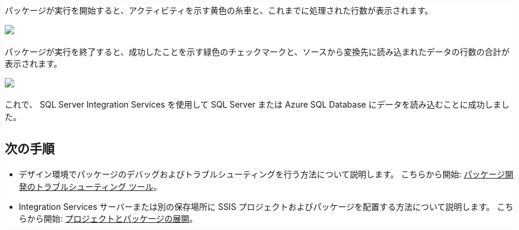 パッケージが実行を開始すると、アクティビティを示す黄色の糸車と、これまでに処理された行数が表示されます。

![][14]

パッケージが実行を終了すると、成功したことを示す緑色のチェックマークと、ソースから変換先に読み込まれたデータの行数の合計が表示されます。

![][15]

これで、 SQL Server Integration Services を使用して SQL Server または Azure SQL Database にデータを読み込むことに成功しました。

## <a name="next-steps"></a>次の手順

- デザイン環境でパッケージのデバッグおよびトラブルシューティングを行う方法について説明します。 こちらから開始: [パッケージ開発のトラブルシューティング ツール][Troubleshooting Tools for Package Development]。

- Integration Services サーバーまたは別の保存場所に SSIS プロジェクトおよびパッケージを配置する方法について説明します。 こちらから開始: [プロジェクトとパッケージの展開][Deployment of Projects and Packages]。


[01]:  ./media/load-data-to-sql-database-with-ssis/ssis-designer-01.png
[02]:  ./media/load-data-to-sql-database-with-ssis/ssis-data-flow-task-02.png
[03]:  ./media/load-data-to-sql-database-with-ssis/ado-net-source-03.png
[04]:  ./media/load-data-to-sql-database-with-ssis/ado-net-connection-manager-04.png
[05]:  ./media/load-data-to-sql-database-with-ssis/ado-net-connection-05.png
[06]:  ./media/load-data-to-sql-database-with-ssis/test-connection-06.png
[07]:  ./media/load-data-to-sql-database-with-ssis/ado-net-source-07.png
[08]:  ./media/load-data-to-sql-database-with-ssis/preview-data-08.png
[09]:  ./media/load-data-to-sql-database-with-ssis/source-destination-09.png
[10]:  ./media/load-data-to-sql-database-with-ssis/connect-source-destination-10.png
[11]:  ./media/load-data-to-sql-database-with-ssis/ado-net-destination-11.png
[12a]: ./media/load-data-to-sql-database-with-ssis/destination-query-before-12a.png
[12b]: ./media/load-data-to-sql-database-with-ssis/destination-query-after-12b.png
[13]:  ./media/load-data-to-sql-database-with-ssis/column-mapping-13.png
[14]:  ./media/load-data-to-sql-database-with-ssis/package-running-14.png
[15]:  ./media/load-data-to-sql-database-with-ssis/package-success-15.png




[Download SQL Server Data Tools (SSDT)]: ../ssdt/download-sql-server-data-tools-ssdt.md
[Data Flow]: ./data-flow/data-flow.md
[Troubleshooting Tools for Package Development]: ./troubleshooting/troubleshooting-tools-for-package-development.md
[Deployment of Projects and Packages]: ./packages/deploy-integration-services-ssis-projects-and-packages.md


[Microsoft SQL Server 2017 Integration Services Feature Pack for Azure]: https://www.microsoft.com/download/details.aspx?id=54798
[SQL Server Evaluations]: https://www.microsoft.com/evalcenter/evaluate-sql-server-2017
[Visual Studio Community]: https://www.visualstudio.com/products/visual-studio-community-vs.aspx
[AdventureWorks 2014 Sample Databases]: https://github.com/Microsoft/sql-server-samples/releases/tag/adventureworks
